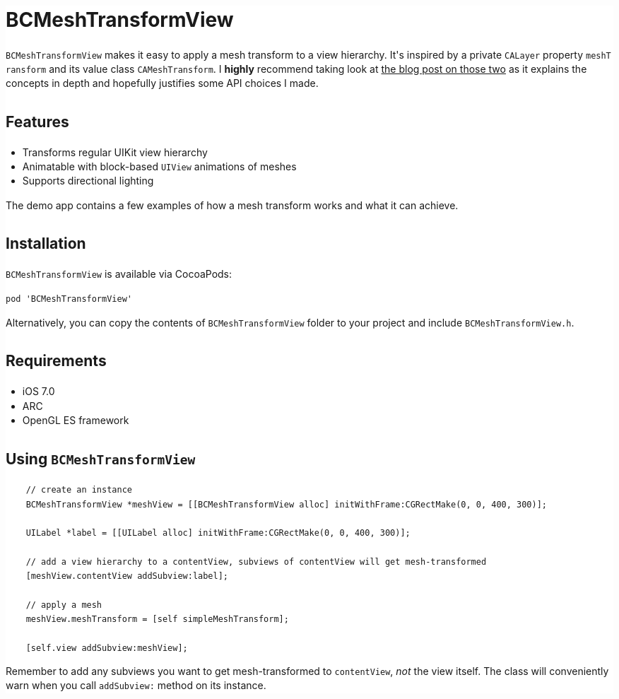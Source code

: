 BCMeshTransformView
===================

`BCMeshTransformView` makes it easy to apply a mesh transform to a view hierarchy. It's inspired by a private `CALayer` property `meshTransform` and its value class `CAMeshTransform`. I **highly** recommend taking look at [the blog post on those two](http://ciechanowski.me/blog/2014/05/14/mesh-transforms/) as it explains the concepts in depth and hopefully justifies some API choices I made.


## Features

- Transforms regular UIKit view hierarchy
- Animatable with block-based `UIView` animations of meshes
- Supports directional lighting

The demo app contains a few examples of how a mesh transform works and what it can achieve.

## Installation

`BCMeshTransformView` is available via CocoaPods:

```
pod 'BCMeshTransformView'
```

Alternatively, you can copy the contents of `BCMeshTransformView` folder to your project and include `BCMeshTransformView.h`.

## Requirements

- iOS 7.0
- ARC
- OpenGL ES framework

## Using `BCMeshTransformView`
	
```
	// create an instance
    BCMeshTransformView *meshView = [[BCMeshTransformView alloc] initWithFrame:CGRectMake(0, 0, 400, 300)];
    
    UILabel *label = [[UILabel alloc] initWithFrame:CGRectMake(0, 0, 400, 300)];

	// add a view hierarchy to a contentView, subviews of contentView will get mesh-transformed
	[meshView.contentView addSubview:label];
	
	// apply a mesh
	meshView.meshTransform = [self simpleMeshTransform];

    [self.view addSubview:meshView];
```

Remember to add any subviews you want to get mesh-transformed to `contentView`, *not* the view itself. The class will conveniently warn when you call `addSubview:` method on its instance.
